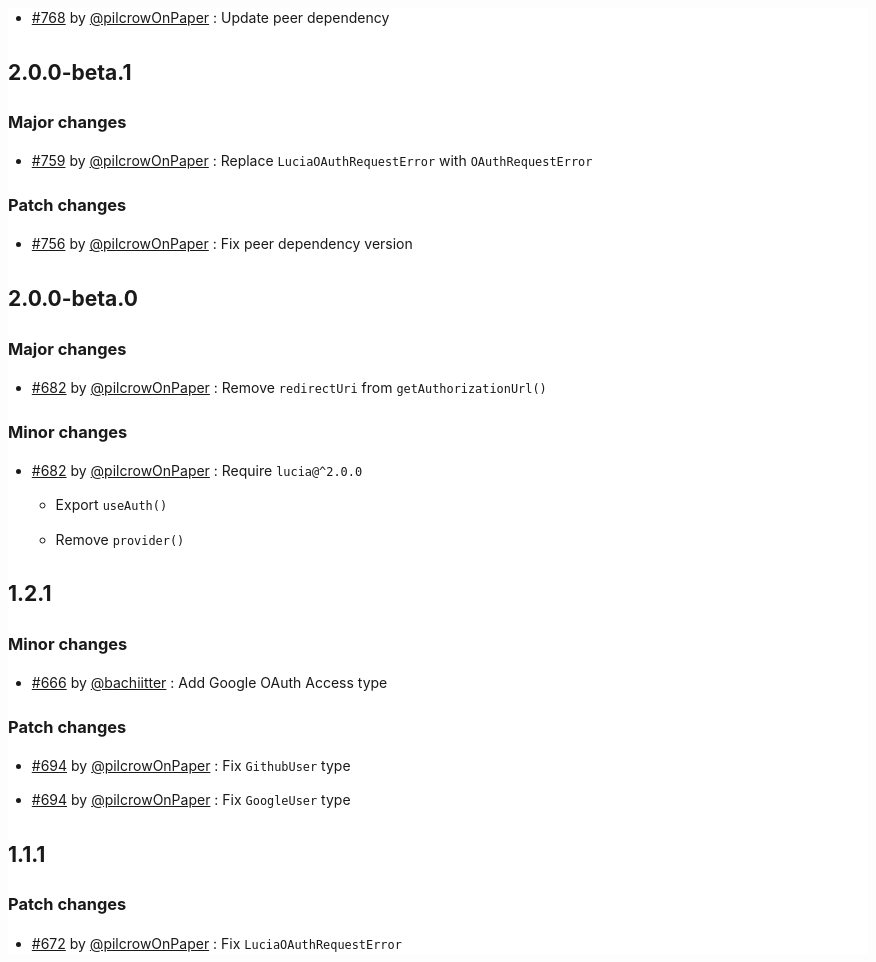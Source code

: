 - [#768](https://github.com/pilcrowOnPaper/lucia/pull/768) by [@pilcrowOnPaper](https://github.com/pilcrowOnPaper) : Update peer dependency

## 2.0.0-beta.1

### Major changes

- [#759](https://github.com/pilcrowOnPaper/lucia/pull/759) by [@pilcrowOnPaper](https://github.com/pilcrowOnPaper) : Replace `LuciaOAuthRequestError` with `OAuthRequestError`

### Patch changes

- [#756](https://github.com/pilcrowOnPaper/lucia/pull/756) by [@pilcrowOnPaper](https://github.com/pilcrowOnPaper) : Fix peer dependency version

## 2.0.0-beta.0

### Major changes

- [#682](https://github.com/pilcrowOnPaper/lucia/pull/682) by [@pilcrowOnPaper](https://github.com/pilcrowOnPaper) : Remove `redirectUri` from `getAuthorizationUrl()`

### Minor changes

- [#682](https://github.com/pilcrowOnPaper/lucia/pull/682) by [@pilcrowOnPaper](https://github.com/pilcrowOnPaper) : Require `lucia@^2.0.0`

  - Export `useAuth()`

  - Remove `provider()`

## 1.2.1

### Minor changes

- [#666](https://github.com/pilcrowOnPaper/lucia/pull/666) by [@bachiitter](https://github.com/bachiitter) : Add Google OAuth Access type

### Patch changes

- [#694](https://github.com/pilcrowOnPaper/lucia/pull/694) by [@pilcrowOnPaper](https://github.com/pilcrowOnPaper) : Fix `GithubUser` type

- [#694](https://github.com/pilcrowOnPaper/lucia/pull/694) by [@pilcrowOnPaper](https://github.com/pilcrowOnPaper) : Fix `GoogleUser` type

## 1.1.1

### Patch changes

- [#672](https://github.com/pilcrowOnPaper/lucia/pull/672) by [@pilcrowOnPaper](https://github.com/pilcrowOnPaper) : Fix `LuciaOAuthRequestError`
